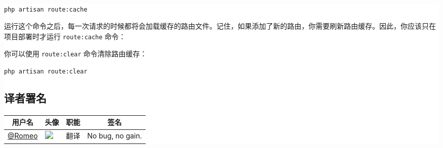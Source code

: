     php artisan route:cache

运行这个命令之后，每一次请求的时候都将会加载缓存的路由文件。记住，如果添加了新的路由，你需要刷新路由缓存。因此，你应该只在项目部署时才运行 `route:cache` 命令：

你可以使用 `route:clear` 命令清除路由缓存：

    php artisan route:clear


## 译者署名
| 用户名 | 头像 | 职能 | 签名 |
|---|---|---|---|
| [@Romeo](https://github.com/Romeo0906)  | <img class="avatar-66 rm-style" src="https://avatars1.githubusercontent.com/u/22153498?v=3&s=460">  |  翻译  | No bug, no gain.  |

